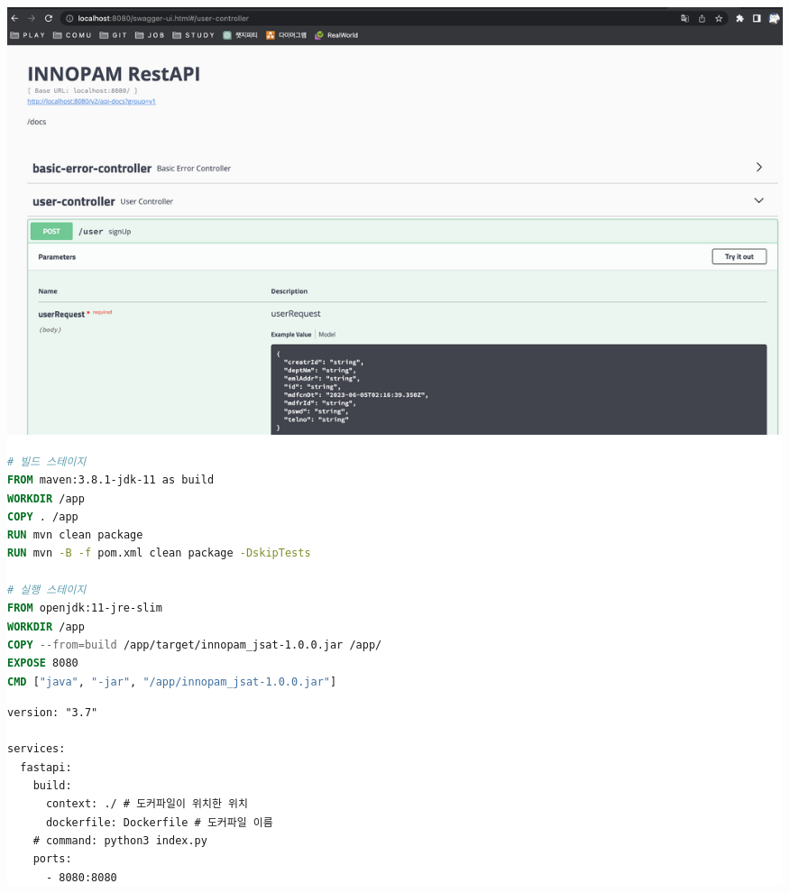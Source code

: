 ![웹까지](./image/swagger-success1.png)

```dockerfile
# 빌드 스테이지
FROM maven:3.8.1-jdk-11 as build
WORKDIR /app
COPY . /app
RUN mvn clean package
RUN mvn -B -f pom.xml clean package -DskipTests

# 실행 스테이지
FROM openjdk:11-jre-slim
WORKDIR /app
COPY --from=build /app/target/innopam_jsat-1.0.0.jar /app/
EXPOSE 8080
CMD ["java", "-jar", "/app/innopam_jsat-1.0.0.jar"]
```
```docker
version: "3.7"

services:
  fastapi:
    build:
      context: ./ # 도커파일이 위치한 위치
      dockerfile: Dockerfile # 도커파일 이름
    # command: python3 index.py
    ports:
      - 8080:8080
```

